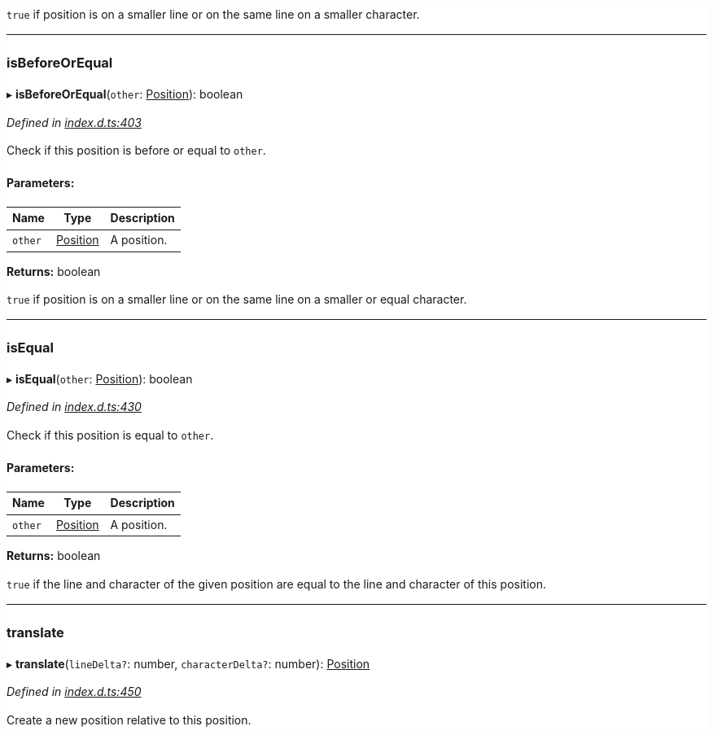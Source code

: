 `true` if position is on a smaller line
or on the same line on a smaller character.

___

### isBeforeOrEqual

▸ **isBeforeOrEqual**(`other`: [Position](_index_d_._plugin_.position.md)): boolean

*Defined in [index.d.ts:403](https://github.com/shuyaqian/cloudide-plugin-api/blob/57a3a2a/index.d.ts#L403)*

Check if this position is before or equal to `other`.

#### Parameters:

Name | Type | Description |
------ | ------ | ------ |
`other` | [Position](_index_d_._plugin_.position.md) | A position. |

**Returns:** boolean

`true` if position is on a smaller line
or on the same line on a smaller or equal character.

___

### isEqual

▸ **isEqual**(`other`: [Position](_index_d_._plugin_.position.md)): boolean

*Defined in [index.d.ts:430](https://github.com/shuyaqian/cloudide-plugin-api/blob/57a3a2a/index.d.ts#L430)*

Check if this position is equal to `other`.

#### Parameters:

Name | Type | Description |
------ | ------ | ------ |
`other` | [Position](_index_d_._plugin_.position.md) | A position. |

**Returns:** boolean

`true` if the line and character of the given position are equal to
the line and character of this position.

___

### translate

▸ **translate**(`lineDelta?`: number, `characterDelta?`: number): [Position](_index_d_._plugin_.position.md)

*Defined in [index.d.ts:450](https://github.com/shuyaqian/cloudide-plugin-api/blob/57a3a2a/index.d.ts#L450)*

Create a new position relative to this position.
